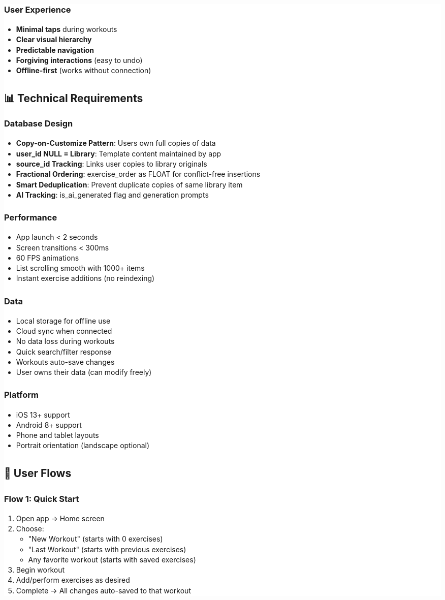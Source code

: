 ### User Experience
- **Minimal taps** during workouts
- **Clear visual hierarchy**
- **Predictable navigation**
- **Forgiving interactions** (easy to undo)
- **Offline-first** (works without connection)

## 📊 Technical Requirements

### Database Design
- **Copy-on-Customize Pattern**: Users own full copies of data
- **user_id NULL = Library**: Template content maintained by app
- **source_id Tracking**: Links user copies to library originals
- **Fractional Ordering**: exercise_order as FLOAT for conflict-free insertions
- **Smart Deduplication**: Prevent duplicate copies of same library item
- **AI Tracking**: is_ai_generated flag and generation prompts

### Performance
- App launch < 2 seconds
- Screen transitions < 300ms
- 60 FPS animations
- List scrolling smooth with 1000+ items
- Instant exercise additions (no reindexing)

### Data
- Local storage for offline use
- Cloud sync when connected
- No data loss during workouts
- Quick search/filter response
- Workouts auto-save changes
- User owns their data (can modify freely)

### Platform
- iOS 13+ support
- Android 8+ support
- Phone and tablet layouts
- Portrait orientation (landscape optional)

## 🔄 User Flows

### Flow 1: Quick Start
1. Open app → Home screen
2. Choose:
   - "New Workout" (starts with 0 exercises)
   - "Last Workout" (starts with previous exercises)
   - Any favorite workout (starts with saved exercises)
3. Begin workout 
4. Add/perform exercises as desired
5. Complete → All changes auto-saved to that workout
